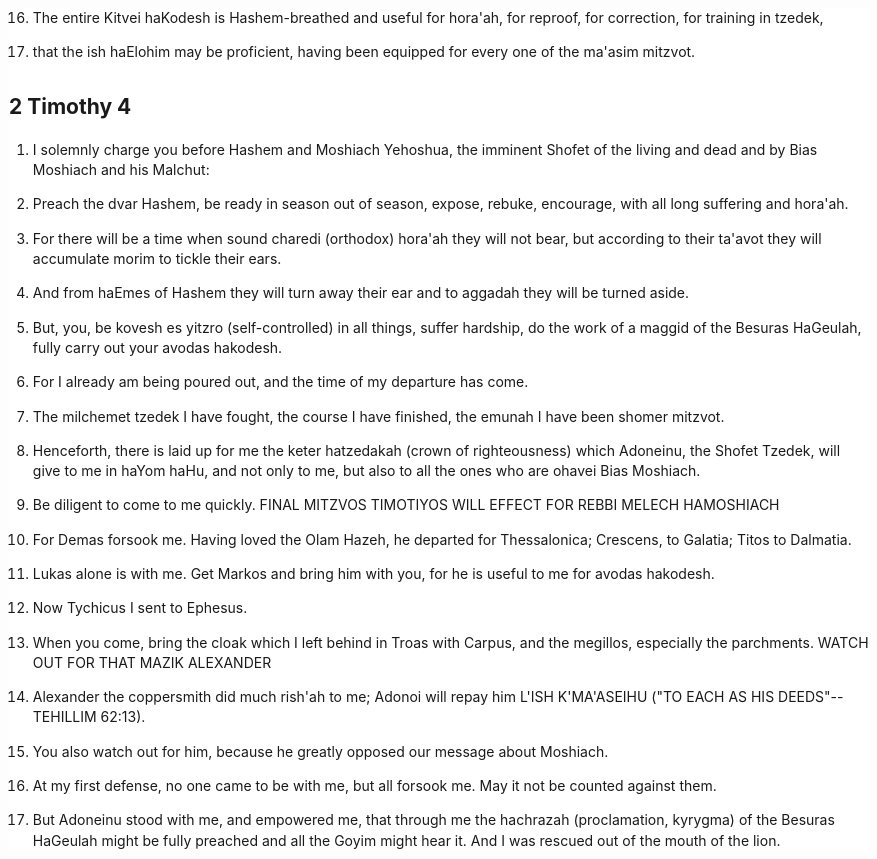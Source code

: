 16. The entire Kitvei haKodesh is Hashem-breathed and useful for hora'ah, for reproof, for correction, for training in tzedek,

17. that the ish haElohim may be proficient, having been equipped for every one of the ma'asim mitzvot.

## 2 Timothy 4

1. I solemnly charge you before Hashem and Moshiach Yehoshua, the imminent Shofet of the living and dead and by Bias Moshiach and his Malchut:

2. Preach the dvar Hashem, be ready in season out of season, expose, rebuke, encourage, with all long suffering and hora'ah.

3. For there will be a time when sound charedi (orthodox) hora'ah they will not bear, but according to their ta'avot they will accumulate morim to tickle their ears.

4. And from haEmes of Hashem they will turn away their ear and to aggadah they will be turned aside.

5. But, you, be kovesh es yitzro (self-controlled) in all things, suffer hardship, do the work of a maggid of the Besuras HaGeulah, fully carry out your avodas hakodesh.

6. For I already am being poured out, and the time of my departure has come.

7. The milchemet tzedek I have fought, the course I have finished, the emunah I have been shomer mitzvot.

8. Henceforth, there is laid up for me the keter hatzedakah (crown of righteousness) which Adoneinu, the Shofet Tzedek, will give to me in haYom haHu, and not only to me, but also to all the ones who are ohavei Bias Moshiach.

9. Be diligent to come to me quickly.  FINAL MITZVOS TIMOTIYOS WILL EFFECT FOR REBBI MELECH HAMOSHIACH

10. For Demas forsook me.  Having loved the Olam Hazeh, he departed for Thessalonica; Crescens, to Galatia; Titos to Dalmatia.

11. Lukas alone is with me.  Get Markos and bring him with you, for he is useful to me for avodas hakodesh.

12. Now Tychicus I sent to Ephesus.

13. When you come, bring the cloak which I left behind in Troas with Carpus, and the megillos, especially the parchments.
 WATCH OUT FOR THAT MAZIK ALEXANDER

14. Alexander the coppersmith did much rish'ah to me; Adonoi will repay him L'ISH K'MA'ASEIHU ("TO EACH AS HIS DEEDS"--TEHILLIM 62:13).

15. You also watch out for him, because he greatly opposed our message about Moshiach.

16. At my first defense, no one came to be with me, but all forsook me. May it not be counted against them.

17. But Adoneinu stood with me, and empowered me, that through me the hachrazah (proclamation, kyrygma) of the Besuras HaGeulah might be fully preached and all the Goyim might hear it. And I was rescued out of the mouth of the lion.
